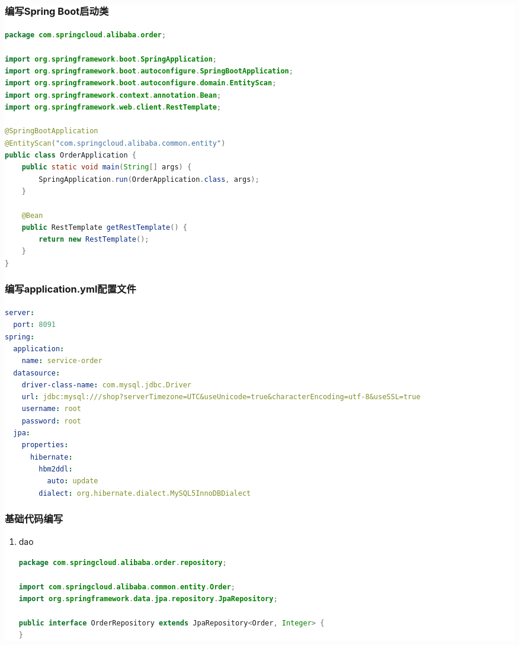 ### 编写Spring Boot启动类

```java
package com.springcloud.alibaba.order;

import org.springframework.boot.SpringApplication;
import org.springframework.boot.autoconfigure.SpringBootApplication;
import org.springframework.boot.autoconfigure.domain.EntityScan;
import org.springframework.context.annotation.Bean;
import org.springframework.web.client.RestTemplate;

@SpringBootApplication
@EntityScan("com.springcloud.alibaba.common.entity")
public class OrderApplication {
    public static void main(String[] args) {
        SpringApplication.run(OrderApplication.class, args);
    }

    @Bean
    public RestTemplate getRestTemplate() {
        return new RestTemplate();
    }
}
```

### 编写application.yml配置文件

```yaml
server:
  port: 8091
spring:
  application:
    name: service-order
  datasource:
    driver-class-name: com.mysql.jdbc.Driver
    url: jdbc:mysql:///shop?serverTimezone=UTC&useUnicode=true&characterEncoding=utf-8&useSSL=true
    username: root
    password: root
  jpa:
    properties:
      hibernate:
        hbm2ddl:
          auto: update
        dialect: org.hibernate.dialect.MySQL5InnoDBDialect
```

### 基础代码编写

1. dao

   ```java
   package com.springcloud.alibaba.order.repository;
   
   import com.springcloud.alibaba.common.entity.Order;
   import org.springframework.data.jpa.repository.JpaRepository;
   
   public interface OrderRepository extends JpaRepository<Order, Integer> {
   }
   ```
